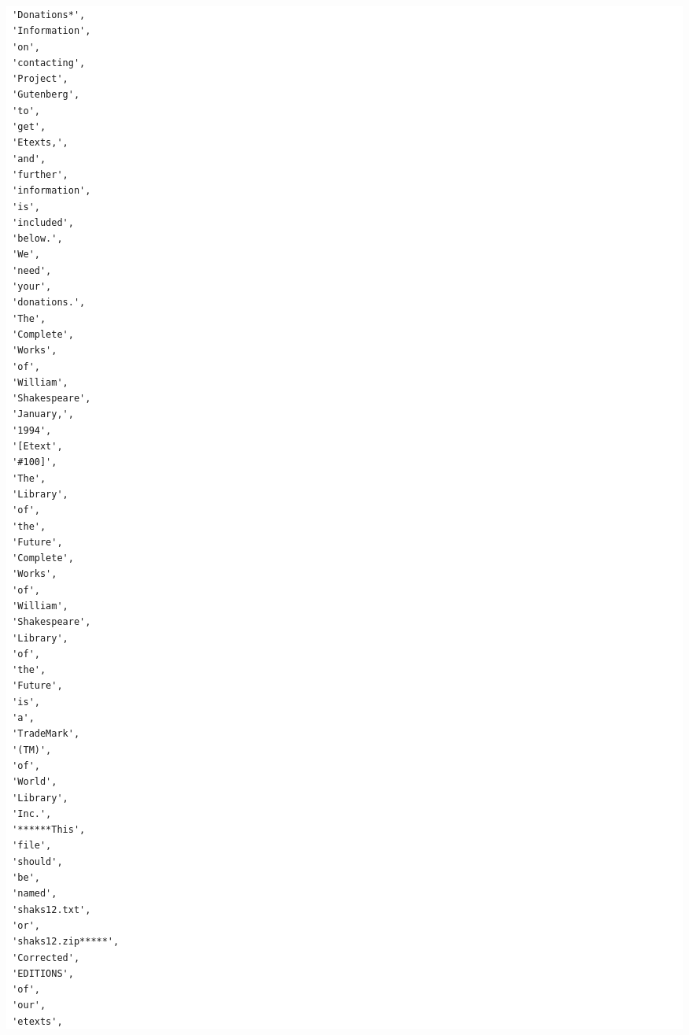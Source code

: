      'Donations*',
     'Information',
     'on',
     'contacting',
     'Project',
     'Gutenberg',
     'to',
     'get',
     'Etexts,',
     'and',
     'further',
     'information',
     'is',
     'included',
     'below.',
     'We',
     'need',
     'your',
     'donations.',
     'The',
     'Complete',
     'Works',
     'of',
     'William',
     'Shakespeare',
     'January,',
     '1994',
     '[Etext',
     '#100]',
     'The',
     'Library',
     'of',
     'the',
     'Future',
     'Complete',
     'Works',
     'of',
     'William',
     'Shakespeare',
     'Library',
     'of',
     'the',
     'Future',
     'is',
     'a',
     'TradeMark',
     '(TM)',
     'of',
     'World',
     'Library',
     'Inc.',
     '******This',
     'file',
     'should',
     'be',
     'named',
     'shaks12.txt',
     'or',
     'shaks12.zip*****',
     'Corrected',
     'EDITIONS',
     'of',
     'our',
     'etexts',